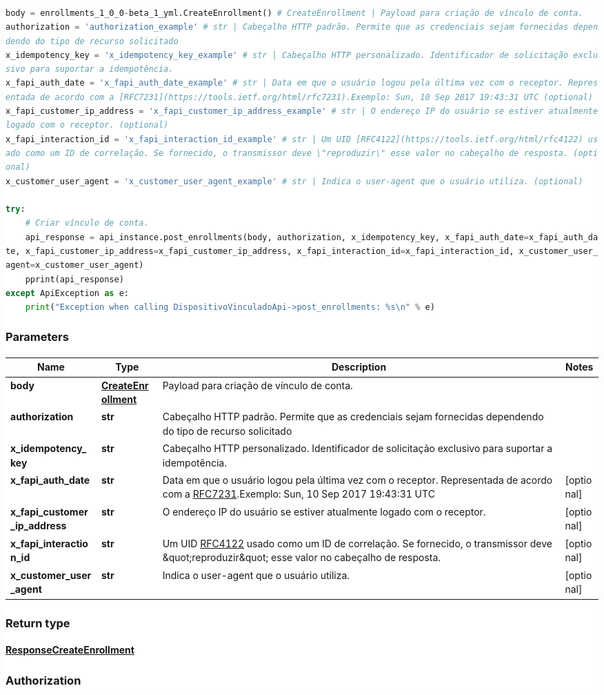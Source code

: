 ```python
body = enrollments_1_0_0-beta_1_yml.CreateEnrollment() # CreateEnrollment | Payload para criação de vínculo de conta.
authorization = 'authorization_example' # str | Cabeçalho HTTP padrão. Permite que as credenciais sejam fornecidas dependendo do tipo de recurso solicitado
x_idempotency_key = 'x_idempotency_key_example' # str | Cabeçalho HTTP personalizado. Identificador de solicitação exclusivo para suportar a idempotência.
x_fapi_auth_date = 'x_fapi_auth_date_example' # str | Data em que o usuário logou pela última vez com o receptor. Representada de acordo com a [RFC7231](https://tools.ietf.org/html/rfc7231).Exemplo: Sun, 10 Sep 2017 19:43:31 UTC (optional)
x_fapi_customer_ip_address = 'x_fapi_customer_ip_address_example' # str | O endereço IP do usuário se estiver atualmente logado com o receptor. (optional)
x_fapi_interaction_id = 'x_fapi_interaction_id_example' # str | Um UID [RFC4122](https://tools.ietf.org/html/rfc4122) usado como um ID de correlação. Se fornecido, o transmissor deve \"reproduzir\" esse valor no cabeçalho de resposta. (optional)
x_customer_user_agent = 'x_customer_user_agent_example' # str | Indica o user-agent que o usuário utiliza. (optional)

try:
    # Criar vínculo de conta.
    api_response = api_instance.post_enrollments(body, authorization, x_idempotency_key, x_fapi_auth_date=x_fapi_auth_date, x_fapi_customer_ip_address=x_fapi_customer_ip_address, x_fapi_interaction_id=x_fapi_interaction_id, x_customer_user_agent=x_customer_user_agent)
    pprint(api_response)
except ApiException as e:
    print("Exception when calling DispositivoVinculadoApi->post_enrollments: %s\n" % e)
```

### Parameters

Name | Type | Description  | Notes
------------- | ------------- | ------------- | -------------
 **body** | [**CreateEnrollment**](CreateEnrollment.md)| Payload para criação de vínculo de conta. | 
 **authorization** | **str**| Cabeçalho HTTP padrão. Permite que as credenciais sejam fornecidas dependendo do tipo de recurso solicitado | 
 **x_idempotency_key** | **str**| Cabeçalho HTTP personalizado. Identificador de solicitação exclusivo para suportar a idempotência. | 
 **x_fapi_auth_date** | **str**| Data em que o usuário logou pela última vez com o receptor. Representada de acordo com a [RFC7231](https://tools.ietf.org/html/rfc7231).Exemplo: Sun, 10 Sep 2017 19:43:31 UTC | [optional] 
 **x_fapi_customer_ip_address** | **str**| O endereço IP do usuário se estiver atualmente logado com o receptor. | [optional] 
 **x_fapi_interaction_id** | **str**| Um UID [RFC4122](https://tools.ietf.org/html/rfc4122) usado como um ID de correlação. Se fornecido, o transmissor deve \&quot;reproduzir\&quot; esse valor no cabeçalho de resposta. | [optional] 
 **x_customer_user_agent** | **str**| Indica o user-agent que o usuário utiliza. | [optional] 

### Return type

[**ResponseCreateEnrollment**](ResponseCreateEnrollment.md)

### Authorization
